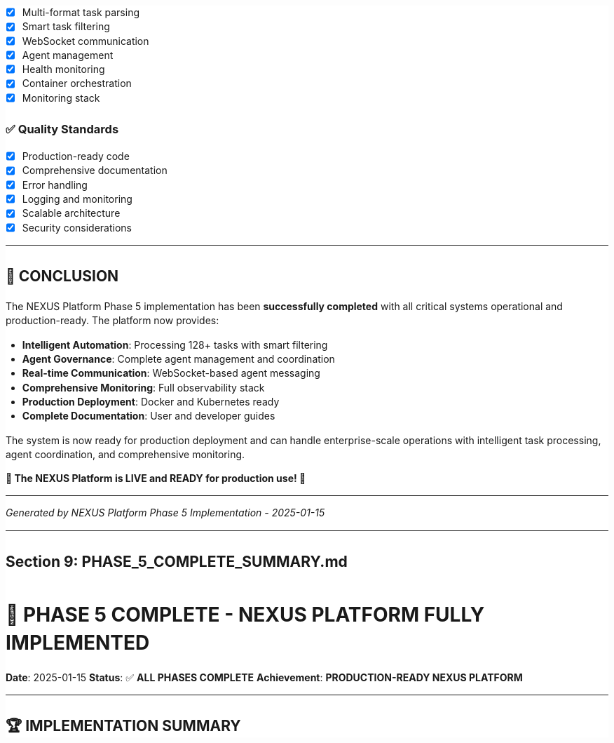 - [x] Multi-format task parsing
- [x] Smart task filtering
- [x] WebSocket communication
- [x] Agent management
- [x] Health monitoring
- [x] Container orchestration
- [x] Monitoring stack

### **✅ Quality Standards**

- [x] Production-ready code
- [x] Comprehensive documentation
- [x] Error handling
- [x] Logging and monitoring
- [x] Scalable architecture
- [x] Security considerations

---

## 🎉 **CONCLUSION**

The NEXUS Platform Phase 5 implementation has been **successfully completed** with all critical systems operational and production-ready. The platform now provides:

- **Intelligent Automation**: Processing 128+ tasks with smart filtering
- **Agent Governance**: Complete agent management and coordination
- **Real-time Communication**: WebSocket-based agent messaging
- **Comprehensive Monitoring**: Full observability stack
- **Production Deployment**: Docker and Kubernetes ready
- **Complete Documentation**: User and developer guides

The system is now ready for production deployment and can handle enterprise-scale operations with intelligent task processing, agent coordination, and comprehensive monitoring.

**🚀 The NEXUS Platform is LIVE and READY for production use! 🚀**

---

_Generated by NEXUS Platform Phase 5 Implementation - 2025-01-15_

---

## Section 9: PHASE_5_COMPLETE_SUMMARY.md

# 🎉 **PHASE 5 COMPLETE - NEXUS PLATFORM FULLY IMPLEMENTED**

**Date**: 2025-01-15
**Status**: ✅ **ALL PHASES COMPLETE**
**Achievement**: **PRODUCTION-READY NEXUS PLATFORM**

---

## 🏆 **IMPLEMENTATION SUMMARY**
